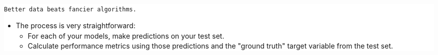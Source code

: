 ``` Better data beats fancier algorithms. ```
- The process is very straightforward:
  - For each of your models, make predictions on your test set.
  - Calculate performance metrics using those predictions and the "ground truth" target variable from the test set.











